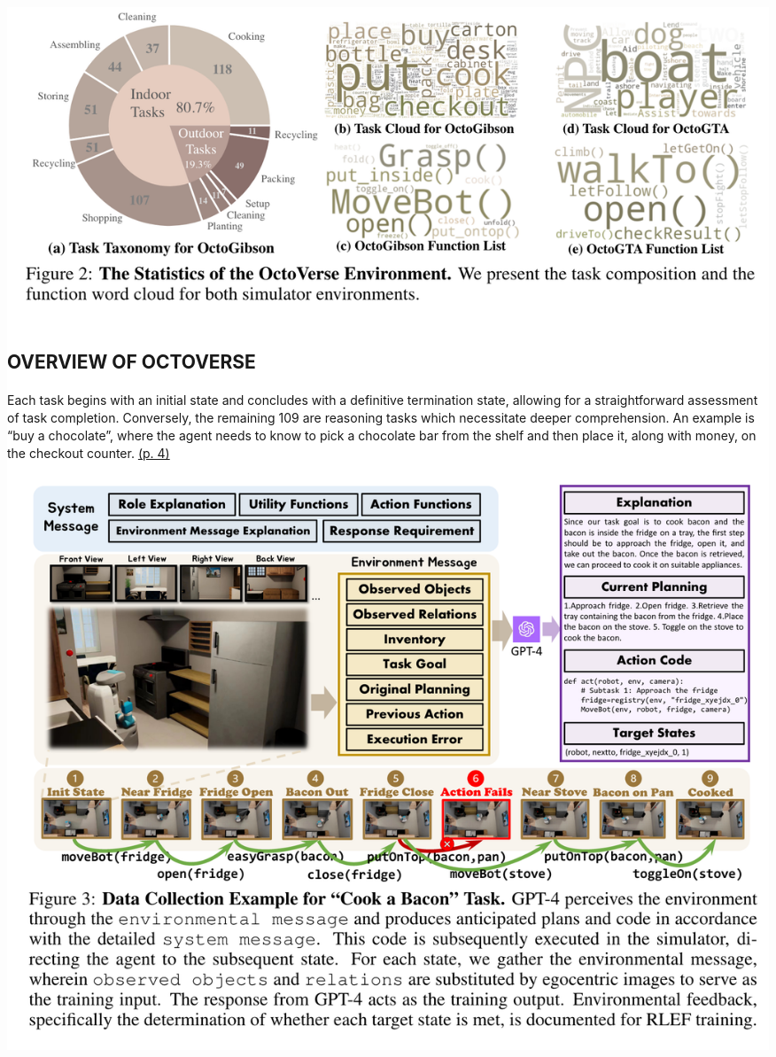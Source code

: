 ![](https://raw.githubusercontent.com/zhangtemplar/zhangtemplar.github.io/master/uPic/yangOctopusEmbodiedVisionLanguage2023-4-x98-y537.png) 

## OVERVIEW OF OCTOVERSE
Each task begins with an initial state and concludes with a definitive termination state, allowing for a straightforward assessment of task completion. Conversely, the remaining 109 are reasoning tasks which necessitate deeper comprehension. An example is “buy a chocolate”, where the agent needs to know to pick a chocolate bar from the shelf and then place it, along with money, on the checkout counter. [(p. 4)](zotero://open-pdf/library/items/6VFKW5RS?page=4&annotation=7ID2SXPS)

![](https://raw.githubusercontent.com/zhangtemplar/zhangtemplar.github.io/master/uPic/yangOctopusEmbodiedVisionLanguage2023-5-x96-y405.png) 
